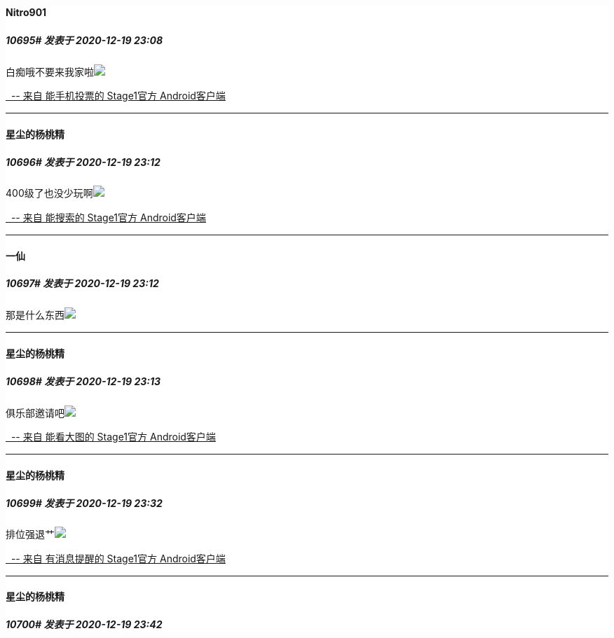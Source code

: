 ####  Nitro901  
##### 10695#       发表于 2020-12-19 23:08


白痴哦不要来我家啦<img src="https://static.saraba1st.com/image/smiley/face2017/076.png" referrerpolicy="no-referrer">

[  -- 来自 能手机投票的 Stage1官方 Android客户端](https://www.coolapk.com/apk/140634)


*****

####  星尘的杨桃精  
##### 10696#       发表于 2020-12-19 23:12


400级了也没少玩啊<img src="https://static.saraba1st.com/image/smiley/face2017/067.png" referrerpolicy="no-referrer">

[  -- 来自 能搜索的 Stage1官方 Android客户端](https://www.coolapk.com/apk/140634)


*****

####  一仙  
##### 10697#       发表于 2020-12-19 23:12


那是什么东西<img src="https://static.saraba1st.com/image/smiley/face2017/067.png" referrerpolicy="no-referrer">


*****

####  星尘的杨桃精  
##### 10698#       发表于 2020-12-19 23:13


俱乐部邀请吧<img src="https://static.saraba1st.com/image/smiley/face2017/067.png" referrerpolicy="no-referrer">

[  -- 来自 能看大图的 Stage1官方 Android客户端](https://www.coolapk.com/apk/140634)


*****

####  星尘的杨桃精  
##### 10699#       发表于 2020-12-19 23:32


排位强退艹<img src="https://static.saraba1st.com/image/smiley/face2017/067.png" referrerpolicy="no-referrer">

[  -- 来自 有消息提醒的 Stage1官方 Android客户端](https://www.coolapk.com/apk/140634)


*****

####  星尘的杨桃精  
##### 10700#       发表于 2020-12-19 23:42
